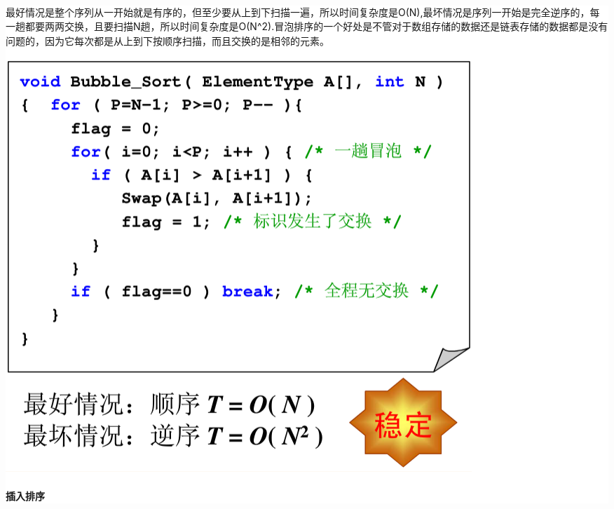 最好情况是整个序列从一开始就是有序的，但至少要从上到下扫描一遍，所以时间复杂度是O(N),最坏情况是序列一开始是完全逆序的，每一趟都要两两交换，且要扫描N趟，所以时间复杂度是O(N^2).冒泡排序的一个好处是不管对于数组存储的数据还是链表存储的数据都是没有问题的，因为它每次都是从上到下按顺序扫描，而且交换的是相邻的元素。

![](/assets/img/posts/problems/Snipaste_2018-09-18_16-54-34.png)

#### 插入排序

